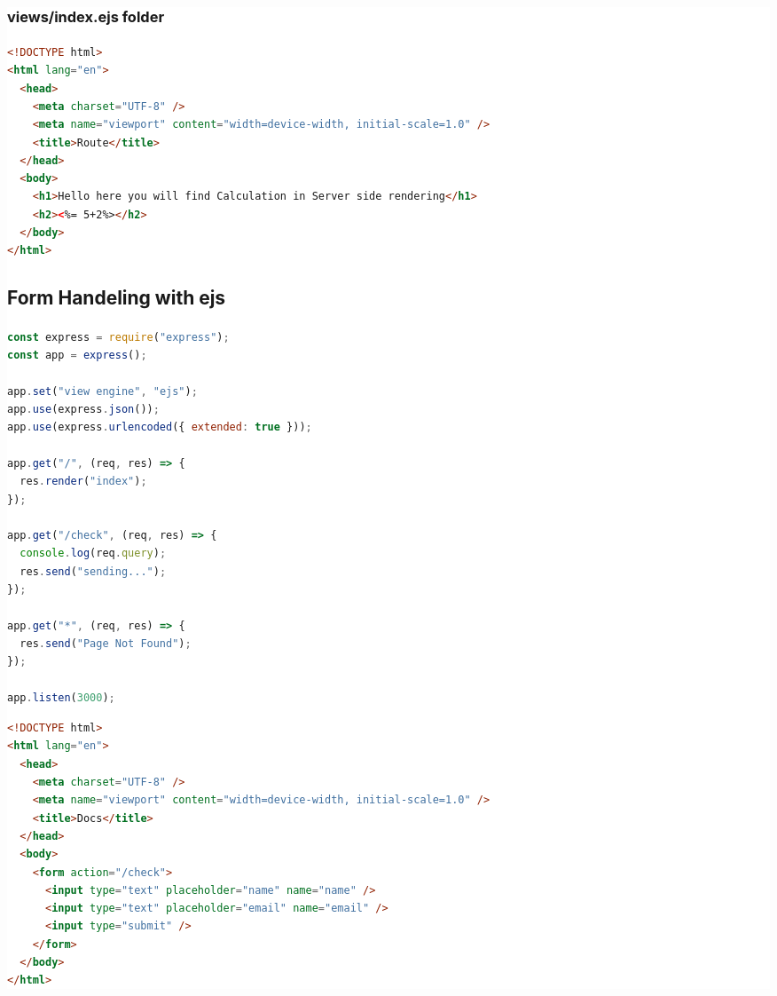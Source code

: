 ### views/index.ejs folder

```html
<!DOCTYPE html>
<html lang="en">
  <head>
    <meta charset="UTF-8" />
    <meta name="viewport" content="width=device-width, initial-scale=1.0" />
    <title>Route</title>
  </head>
  <body>
    <h1>Hello here you will find Calculation in Server side rendering</h1>
    <h2><%= 5+2%></h2>
  </body>
</html>
```

## Form Handeling with ejs

```javascript
const express = require("express");
const app = express();

app.set("view engine", "ejs");
app.use(express.json());
app.use(express.urlencoded({ extended: true }));

app.get("/", (req, res) => {
  res.render("index");
});

app.get("/check", (req, res) => {
  console.log(req.query);
  res.send("sending...");
});

app.get("*", (req, res) => {
  res.send("Page Not Found");
});

app.listen(3000);
```

```html
<!DOCTYPE html>
<html lang="en">
  <head>
    <meta charset="UTF-8" />
    <meta name="viewport" content="width=device-width, initial-scale=1.0" />
    <title>Docs</title>
  </head>
  <body>
    <form action="/check">
      <input type="text" placeholder="name" name="name" />
      <input type="text" placeholder="email" name="email" />
      <input type="submit" />
    </form>
  </body>
</html>
```
